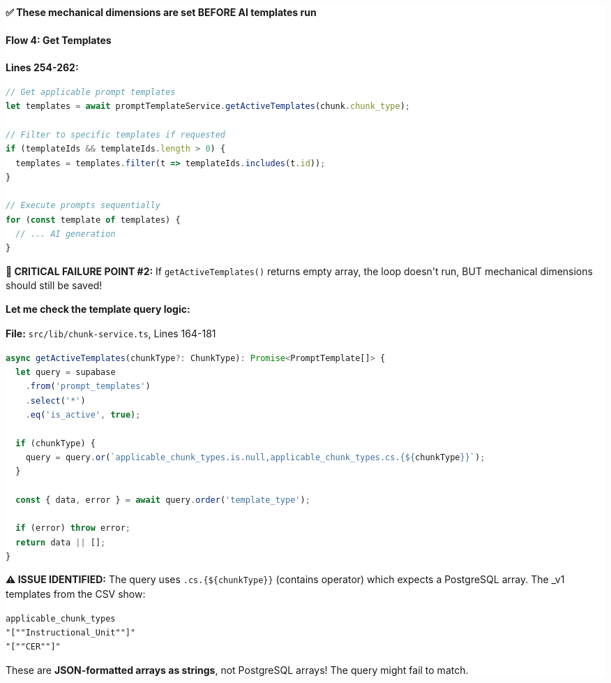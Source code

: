 **✅ These mechanical dimensions are set BEFORE AI templates run**

#### Flow 4: Get Templates

**Lines 254-262:**

```typescript
// Get applicable prompt templates
let templates = await promptTemplateService.getActiveTemplates(chunk.chunk_type);

// Filter to specific templates if requested
if (templateIds && templateIds.length > 0) {
  templates = templates.filter(t => templateIds.includes(t.id));
}

// Execute prompts sequentially
for (const template of templates) {
  // ... AI generation
}
```

**🚨 CRITICAL FAILURE POINT #2:** If `getActiveTemplates()` returns empty array, the loop doesn't run, BUT mechanical dimensions should still be saved!

**Let me check the template query logic:**

**File:** `src/lib/chunk-service.ts`, Lines 164-181

```typescript
async getActiveTemplates(chunkType?: ChunkType): Promise<PromptTemplate[]> {
  let query = supabase
    .from('prompt_templates')
    .select('*')
    .eq('is_active', true);
  
  if (chunkType) {
    query = query.or(`applicable_chunk_types.is.null,applicable_chunk_types.cs.{${chunkType}}`);
  }
  
  const { data, error } = await query.order('template_type');
  
  if (error) throw error;
  return data || [];
}
```

**⚠️ ISSUE IDENTIFIED:** The query uses `.cs.{${chunkType}}` (contains operator) which expects a PostgreSQL array. The _v1 templates from the CSV show:

```csv
applicable_chunk_types
"[""Instructional_Unit""]"
"[""CER""]"
```

These are **JSON-formatted arrays as strings**, not PostgreSQL arrays! The query might fail to match.
